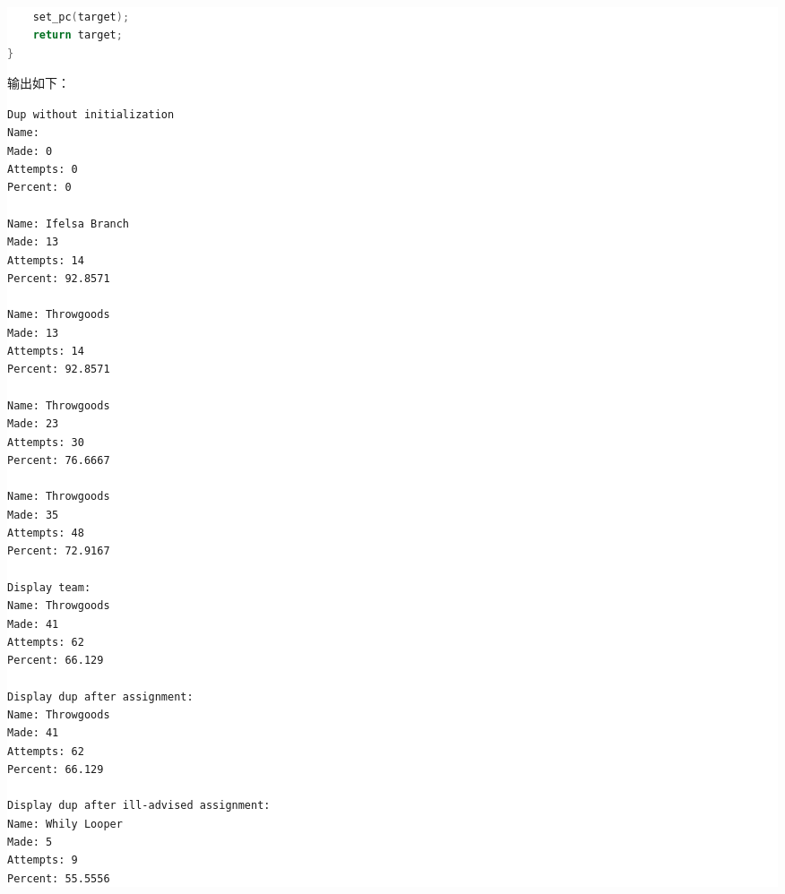 ```C++
    set_pc(target);
    return target;
}
```

输出如下：

```
Dup without initialization
Name:
Made: 0
Attempts: 0
Percent: 0

Name: Ifelsa Branch
Made: 13
Attempts: 14
Percent: 92.8571

Name: Throwgoods
Made: 13
Attempts: 14
Percent: 92.8571

Name: Throwgoods
Made: 23
Attempts: 30
Percent: 76.6667

Name: Throwgoods
Made: 35
Attempts: 48
Percent: 72.9167

Display team:
Name: Throwgoods
Made: 41
Attempts: 62
Percent: 66.129

Display dup after assignment:
Name: Throwgoods
Made: 41
Attempts: 62
Percent: 66.129

Display dup after ill-advised assignment:
Name: Whily Looper
Made: 5
Attempts: 9
Percent: 55.5556   
```
